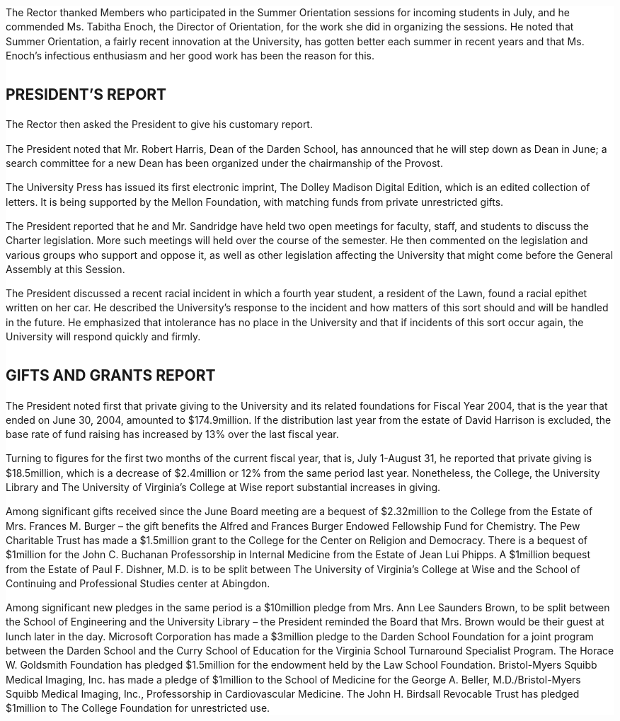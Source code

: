 The Rector thanked Members who participated in the Summer Orientation sessions for incoming students in July, and he commended Ms. Tabitha Enoch, the Director of Orientation, for the work she did in organizing the sessions. He noted that Summer Orientation, a fairly recent innovation at the University, has gotten better each summer in recent years and that Ms. Enoch’s infectious enthusiasm and her good work has been the reason for this.

PRESIDENT’S REPORT
------------------

The Rector then asked the President to give his customary report.

The President noted that Mr. Robert Harris, Dean of the Darden School, has announced that he will step down as Dean in June; a search committee for a new Dean has been organized under the chairmanship of the Provost.

The University Press has issued its first electronic imprint, The Dolley Madison Digital Edition, which is an edited collection of letters. It is being supported by the Mellon Foundation, with matching funds from private unrestricted gifts.

The President reported that he and Mr. Sandridge have held two open meetings for faculty, staff, and students to discuss the Charter legislation. More such meetings will held over the course of the semester. He then commented on the legislation and various groups who support and oppose it, as well as other legislation affecting the University that might come before the General Assembly at this Session.

The President discussed a recent racial incident in which a fourth year student, a resident of the Lawn, found a racial epithet written on her car. He described the University’s response to the incident and how matters of this sort should and will be handled in the future. He emphasized that intolerance has no place in the University and that if incidents of this sort occur again, the University will respond quickly and firmly.

GIFTS AND GRANTS REPORT
-----------------------

The President noted first that private giving to the University and its related foundations for Fiscal Year 2004, that is the year that ended on June 30, 2004, amounted to $174.9million. If the distribution last year from the estate of David Harrison is excluded, the base rate of fund raising has increased by 13% over the last fiscal year.

Turning to figures for the first two months of the current fiscal year, that is, July 1-August 31, he reported that private giving is $18.5million, which is a decrease of $2.4million or 12% from the same period last year. Nonetheless, the College, the University Library and The University of Virginia’s College at Wise report substantial increases in giving.

Among significant gifts received since the June Board meeting are a bequest of $2.32million to the College from the Estate of Mrs. Frances M. Burger – the gift benefits the Alfred and Frances Burger Endowed Fellowship Fund for Chemistry. The Pew Charitable Trust has made a $1.5million grant to the College for the Center on Religion and Democracy. There is a bequest of $1million for the John C. Buchanan Professorship in Internal Medicine from the Estate of Jean Lui Phipps. A $1million bequest from the Estate of Paul F. Dishner, M.D. is to be split between The University of Virginia’s College at Wise and the School of Continuing and Professional Studies center at Abingdon.

Among significant new pledges in the same period is a $10million pledge from Mrs. Ann Lee Saunders Brown, to be split between the School of Engineering and the University Library – the President reminded the Board that Mrs. Brown would be their guest at lunch later in the day. Microsoft Corporation has made a $3million pledge to the Darden School Foundation for a joint program between the Darden School and the Curry School of Education for the Virginia School Turnaround Specialist Program. The Horace W. Goldsmith Foundation has pledged $1.5million for the endowment held by the Law School Foundation. Bristol-Myers Squibb Medical Imaging, Inc. has made a pledge of $1million to the School of Medicine for the George A. Beller, M.D./Bristol-Myers Squibb Medical Imaging, Inc., Professorship in Cardiovascular Medicine. The John H. Birdsall Revocable Trust has pledged $1million to The College Foundation for unrestricted use.
